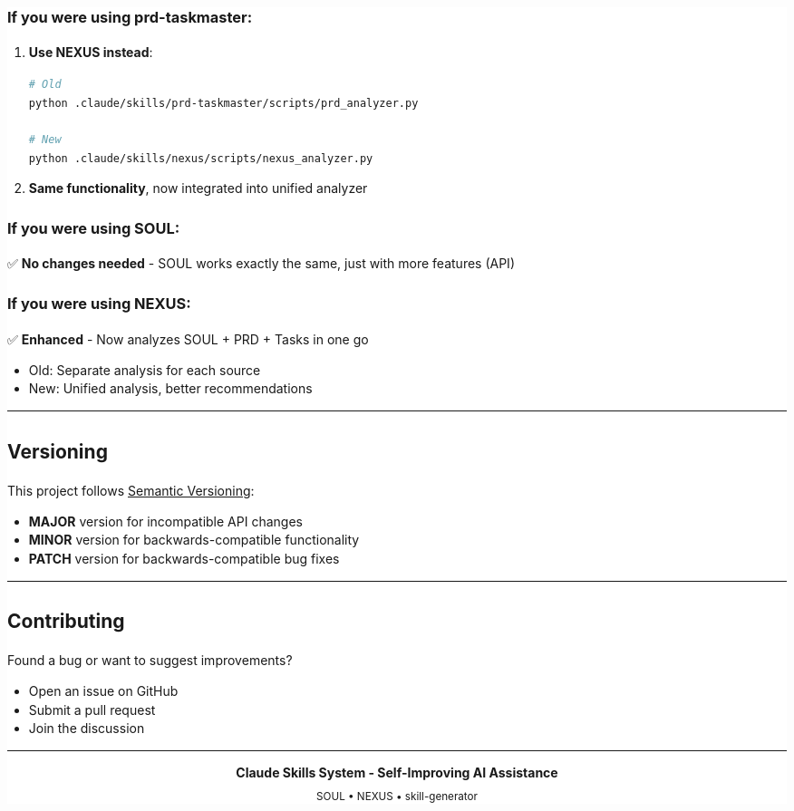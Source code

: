 ### If you were using prd-taskmaster:

1. **Use NEXUS instead**:
   ```bash
   # Old
   python .claude/skills/prd-taskmaster/scripts/prd_analyzer.py

   # New
   python .claude/skills/nexus/scripts/nexus_analyzer.py
   ```

2. **Same functionality**, now integrated into unified analyzer

### If you were using SOUL:

✅ **No changes needed** - SOUL works exactly the same, just with more features (API)

### If you were using NEXUS:

✅ **Enhanced** - Now analyzes SOUL + PRD + Tasks in one go
- Old: Separate analysis for each source
- New: Unified analysis, better recommendations

---

## Versioning

This project follows [Semantic Versioning](https://semver.org/):
- **MAJOR** version for incompatible API changes
- **MINOR** version for backwards-compatible functionality
- **PATCH** version for backwards-compatible bug fixes

---

## Contributing

Found a bug or want to suggest improvements?
- Open an issue on GitHub
- Submit a pull request
- Join the discussion

---

<p align="center">
  <b>Claude Skills System - Self-Improving AI Assistance</b><br>
  <sub>SOUL • NEXUS • skill-generator</sub>
</p>
